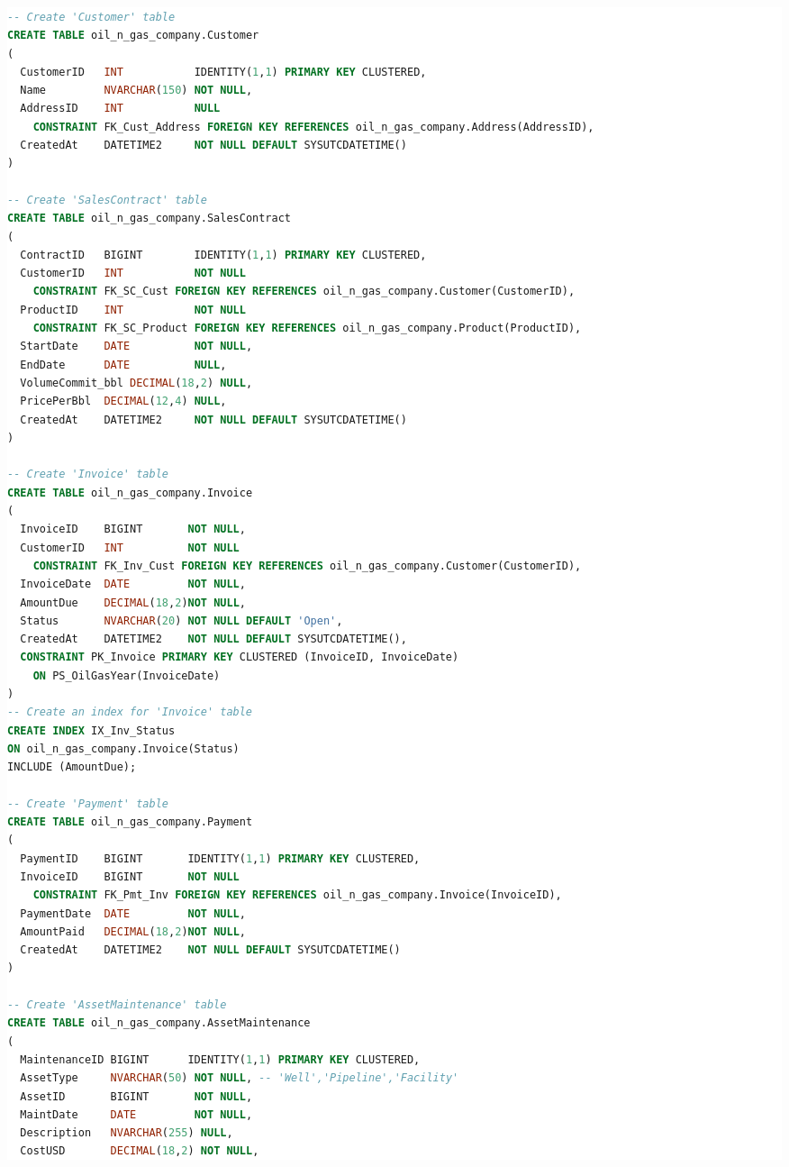 ```sql
-- Create 'Customer' table
CREATE TABLE oil_n_gas_company.Customer
(
  CustomerID   INT           IDENTITY(1,1) PRIMARY KEY CLUSTERED,
  Name         NVARCHAR(150) NOT NULL,
  AddressID    INT           NULL
    CONSTRAINT FK_Cust_Address FOREIGN KEY REFERENCES oil_n_gas_company.Address(AddressID),
  CreatedAt    DATETIME2     NOT NULL DEFAULT SYSUTCDATETIME()
)

-- Create 'SalesContract' table
CREATE TABLE oil_n_gas_company.SalesContract
(
  ContractID   BIGINT        IDENTITY(1,1) PRIMARY KEY CLUSTERED,
  CustomerID   INT           NOT NULL
    CONSTRAINT FK_SC_Cust FOREIGN KEY REFERENCES oil_n_gas_company.Customer(CustomerID),
  ProductID    INT           NOT NULL
    CONSTRAINT FK_SC_Product FOREIGN KEY REFERENCES oil_n_gas_company.Product(ProductID),
  StartDate    DATE          NOT NULL,
  EndDate      DATE          NULL,
  VolumeCommit_bbl DECIMAL(18,2) NULL,
  PricePerBbl  DECIMAL(12,4) NULL,
  CreatedAt    DATETIME2     NOT NULL DEFAULT SYSUTCDATETIME()
)

-- Create 'Invoice' table
CREATE TABLE oil_n_gas_company.Invoice
(
  InvoiceID    BIGINT       NOT NULL,
  CustomerID   INT          NOT NULL
    CONSTRAINT FK_Inv_Cust FOREIGN KEY REFERENCES oil_n_gas_company.Customer(CustomerID),
  InvoiceDate  DATE         NOT NULL,
  AmountDue    DECIMAL(18,2)NOT NULL,
  Status       NVARCHAR(20) NOT NULL DEFAULT 'Open',
  CreatedAt    DATETIME2    NOT NULL DEFAULT SYSUTCDATETIME(),
  CONSTRAINT PK_Invoice PRIMARY KEY CLUSTERED (InvoiceID, InvoiceDate)
    ON PS_OilGasYear(InvoiceDate)
)
-- Create an index for 'Invoice' table
CREATE INDEX IX_Inv_Status
ON oil_n_gas_company.Invoice(Status)
INCLUDE (AmountDue);

-- Create 'Payment' table
CREATE TABLE oil_n_gas_company.Payment
(
  PaymentID    BIGINT       IDENTITY(1,1) PRIMARY KEY CLUSTERED,
  InvoiceID    BIGINT       NOT NULL
    CONSTRAINT FK_Pmt_Inv FOREIGN KEY REFERENCES oil_n_gas_company.Invoice(InvoiceID),
  PaymentDate  DATE         NOT NULL,
  AmountPaid   DECIMAL(18,2)NOT NULL,
  CreatedAt    DATETIME2    NOT NULL DEFAULT SYSUTCDATETIME()
)

-- Create 'AssetMaintenance' table
CREATE TABLE oil_n_gas_company.AssetMaintenance
(
  MaintenanceID BIGINT      IDENTITY(1,1) PRIMARY KEY CLUSTERED,
  AssetType     NVARCHAR(50) NOT NULL, -- 'Well','Pipeline','Facility'
  AssetID       BIGINT       NOT NULL,
  MaintDate     DATE         NOT NULL,
  Description   NVARCHAR(255) NULL,
  CostUSD       DECIMAL(18,2) NOT NULL,
```